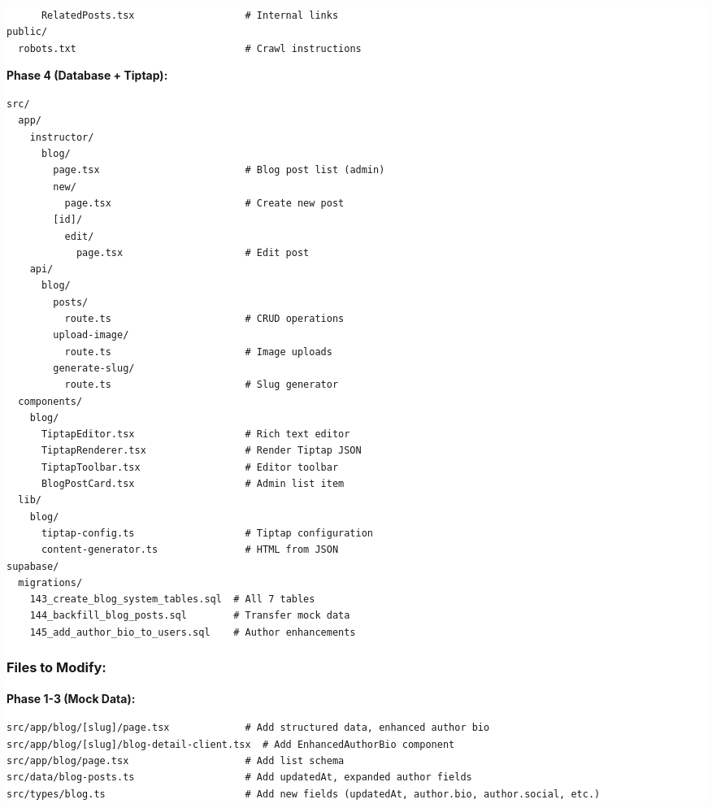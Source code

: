 ```
      RelatedPosts.tsx                   # Internal links
public/
  robots.txt                             # Crawl instructions
```

**Phase 4 (Database + Tiptap):**
```
src/
  app/
    instructor/
      blog/
        page.tsx                         # Blog post list (admin)
        new/
          page.tsx                       # Create new post
        [id]/
          edit/
            page.tsx                     # Edit post
    api/
      blog/
        posts/
          route.ts                       # CRUD operations
        upload-image/
          route.ts                       # Image uploads
        generate-slug/
          route.ts                       # Slug generator
  components/
    blog/
      TiptapEditor.tsx                   # Rich text editor
      TiptapRenderer.tsx                 # Render Tiptap JSON
      TiptapToolbar.tsx                  # Editor toolbar
      BlogPostCard.tsx                   # Admin list item
  lib/
    blog/
      tiptap-config.ts                   # Tiptap configuration
      content-generator.ts               # HTML from JSON
supabase/
  migrations/
    143_create_blog_system_tables.sql  # All 7 tables
    144_backfill_blog_posts.sql        # Transfer mock data
    145_add_author_bio_to_users.sql    # Author enhancements
```

### Files to Modify:

**Phase 1-3 (Mock Data):**
```
src/app/blog/[slug]/page.tsx             # Add structured data, enhanced author bio
src/app/blog/[slug]/blog-detail-client.tsx  # Add EnhancedAuthorBio component
src/app/blog/page.tsx                    # Add list schema
src/data/blog-posts.ts                   # Add updatedAt, expanded author fields
src/types/blog.ts                        # Add new fields (updatedAt, author.bio, author.social, etc.)
```
